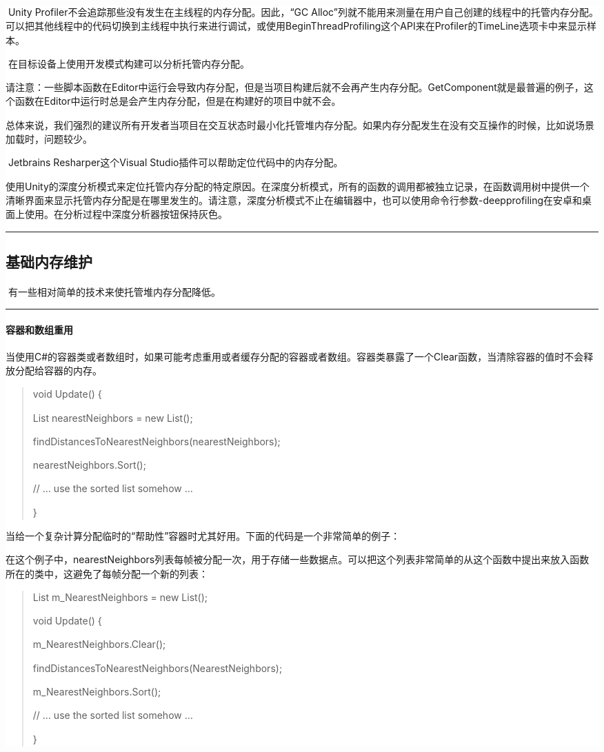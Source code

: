 ​    Unity Profiler不会追踪那些没有发生在主线程的内存分配。因此，“GC Alloc”列就不能用来测量在用户自己创建的线程中的托管内存分配。可以把其他线程中的代码切换到主线程中执行来进行调试，或使用BeginThreadProfiling这个API来在Profiler的TimeLine选项卡中来显示样本。

​    在目标设备上使用开发模式构建可以分析托管内存分配。

​    请注意：一些脚本函数在Editor中运行会导致内存分配，但是当项目构建后就不会再产生内存分配。GetComponent就是最普遍的例子，这个函数在Editor中运行时总是会产生内存分配，但是在构建好的项目中就不会。

​    总体来说，我们强烈的建议所有开发者当项目在交互状态时最小化托管堆内存分配。如果内存分配发生在没有交互操作的时候，比如说场景加载时，问题较少。

​    Jetbrains Resharper这个Visual Studio插件可以帮助定位代码中的内存分配。

​    使用Unity的深度分析模式来定位托管内存分配的特定原因。在深度分析模式，所有的函数的调用都被独立记录，在函数调用树中提供一个清晰界面来显示托管内存分配是在哪里发生的。请注意，深度分析模式不止在编辑器中，也可以使用命令行参数-deepprofiling在安卓和桌面上使用。在分析过程中深度分析器按钮保持灰色。

------

## 基础内存维护

​    有一些相对简单的技术来使托管堆内存分配降低。

------

#### 容器和数组重用

​    当使用C#的容器类或者数组时，如果可能考虑重用或者缓存分配的容器或者数组。容器类暴露了一个Clear函数，当清除容器的值时不会释放分配给容器的内存。

> void Update() {
>
>   List<float> nearestNeighbors = new List<float>();
>
>   findDistancesToNearestNeighbors(nearestNeighbors);
>
>   nearestNeighbors.Sort();
>
>   // … use the sorted list somehow …
>
> }

​    当给一个复杂计算分配临时的“帮助性”容器时尤其好用。下面的代码是一个非常简单的例子：

​    在这个例子中，nearestNeighbors列表每帧被分配一次，用于存储一些数据点。可以把这个列表非常简单的从这个函数中提出来放入函数所在的类中，这避免了每帧分配一个新的列表：

> List<float> m_NearestNeighbors = new List<float>();
>
> void Update() {
>
>   m_NearestNeighbors.Clear();
>
>   findDistancesToNearestNeighbors(NearestNeighbors);
>
>   m_NearestNeighbors.Sort();
>
>   // … use the sorted list somehow …
>
> }
